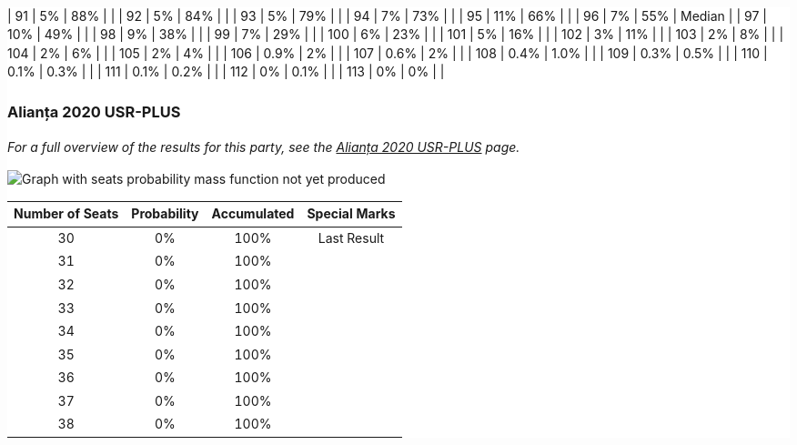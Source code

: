 | 91 | 5% | 88% |  |
| 92 | 5% | 84% |  |
| 93 | 5% | 79% |  |
| 94 | 7% | 73% |  |
| 95 | 11% | 66% |  |
| 96 | 7% | 55% | Median |
| 97 | 10% | 49% |  |
| 98 | 9% | 38% |  |
| 99 | 7% | 29% |  |
| 100 | 6% | 23% |  |
| 101 | 5% | 16% |  |
| 102 | 3% | 11% |  |
| 103 | 2% | 8% |  |
| 104 | 2% | 6% |  |
| 105 | 2% | 4% |  |
| 106 | 0.9% | 2% |  |
| 107 | 0.6% | 2% |  |
| 108 | 0.4% | 1.0% |  |
| 109 | 0.3% | 0.5% |  |
| 110 | 0.1% | 0.3% |  |
| 111 | 0.1% | 0.2% |  |
| 112 | 0% | 0.1% |  |
| 113 | 0% | 0% |  |

### Alianța 2020 USR-PLUS

*For a full overview of the results for this party, see the [Alianța 2020 USR-PLUS](party-alianța2020usr-plus.html) page.*

![Graph with seats probability mass function not yet produced](2019-08-28-IMAS-seats-pmf-alianța2020usr-plus.png "Seats Probability Mass Function")

| Number of Seats | Probability | Accumulated | Special Marks |
|:---------------:|:-----------:|:-----------:|:-------------:|
| 30 | 0% | 100% | Last Result |
| 31 | 0% | 100% |  |
| 32 | 0% | 100% |  |
| 33 | 0% | 100% |  |
| 34 | 0% | 100% |  |
| 35 | 0% | 100% |  |
| 36 | 0% | 100% |  |
| 37 | 0% | 100% |  |
| 38 | 0% | 100% |  |